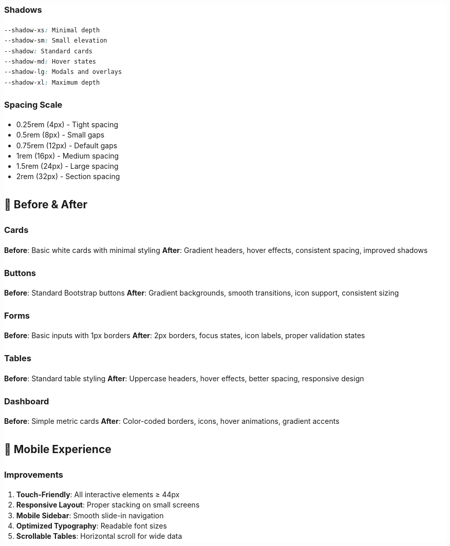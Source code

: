 ### Shadows
```css
--shadow-xs: Minimal depth
--shadow-sm: Small elevation
--shadow: Standard cards
--shadow-md: Hover states
--shadow-lg: Modals and overlays
--shadow-xl: Maximum depth
```

### Spacing Scale
- 0.25rem (4px) - Tight spacing
- 0.5rem (8px) - Small gaps
- 0.75rem (12px) - Default gaps
- 1rem (16px) - Medium spacing
- 1.5rem (24px) - Large spacing
- 2rem (32px) - Section spacing

## 🔄 Before & After

### Cards
**Before**: Basic white cards with minimal styling
**After**: Gradient headers, hover effects, consistent spacing, improved shadows

### Buttons
**Before**: Standard Bootstrap buttons
**After**: Gradient backgrounds, smooth transitions, icon support, consistent sizing

### Forms
**Before**: Basic inputs with 1px borders
**After**: 2px borders, focus states, icon labels, proper validation states

### Tables
**Before**: Standard table styling
**After**: Uppercase headers, hover effects, better spacing, responsive design

### Dashboard
**Before**: Simple metric cards
**After**: Color-coded borders, icons, hover animations, gradient accents

## 📱 Mobile Experience

### Improvements
1. **Touch-Friendly**: All interactive elements ≥ 44px
2. **Responsive Layout**: Proper stacking on small screens
3. **Mobile Sidebar**: Smooth slide-in navigation
4. **Optimized Typography**: Readable font sizes
5. **Scrollable Tables**: Horizontal scroll for wide data

